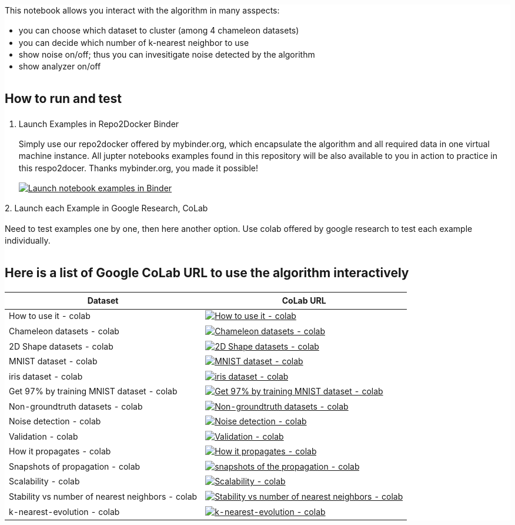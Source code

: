 This notebook allows you interact with the algorithm in many asspects:
- you can choose which dataset to cluster (among 4 chameleon datasets)
- you can decide which number of k-nearest neighbor to use 
- show noise on/off; thus you can invesitigate noise detected by the algorithm
- show analyzer on/off

How to run and test
--------------------

1. Launch Examples in Repo2Docker Binder

   Simply use our repo2docker offered by mybinder.org, which encapsulate the algorithm and all required data in one virtual machine instance. All jupter notebooks examples found in this repository will be also available to you in action to practice in this respo2docer. Thanks mybinder.org, you made it possible!

   [![Launch notebook examples in Binder](https://static.mybinder.org/badge_logo.svg)](https://mybinder.org/v2/gh/egy1st/denmune-clustering-algorithm/HEAD)

<a name="colab"></a>
2. Launch each Example in Google Research, CoLab
  
   Need to test examples one by one, then here another option. Use colab offered by google research to test each example individually.
    
   Here is a list of Google CoLab URL to use the algorithm interactively
   ----------------------------------------------------------------------


   | Dataset  | CoLab URL   |
   |----------| ---------------------------------------------------------------------------------------------------|
   |How to use it - colab|[![How to use it - colab](https://colab.research.google.com/assets/colab-badge.svg)]( https://colab.research.google.com/drive/1J_uKdhZ3z1KeY0-wJ7Ruw2PZSY1orKQm) |
   |Chameleon datasets - colab|[![Chameleon datasets - colab]( https://colab.research.google.com/assets/colab-badge.svg)](https://colab.research.google.com/drive/1EUROd6TRwxW3A_XD3KTxL8miL2ias4Ue?usp=sharing) |
   |2D Shape datasets - colab|[![2D Shape datasets - colab]( https://colab.research.google.com/assets/colab-badge.svg)]( https://colab.research.google.com/drive/1EaqTPCRHSuTKB-qEbnWHpGKFj6XytMIk?usp=sharing) |
   |MNIST dataset - colab|[![MNIST dataset - colab](https://colab.research.google.com/assets/colab-badge.svg)](https://colab.research.google.com/drive/1a9FGHRA6IPc5jhLOV46iEbpUeQXptSJp?usp=sharing) |
   |iris dataset - colab|[![iris dataset - colab](https://colab.research.google.com/assets/colab-badge.svg)](https://colab.research.google.com/drive/1nKql57Xh7xVVu6NpTbg3vRdRg42R7hjm?usp=sharing) |
   |Get 97% by training MNIST dataset - colab|[![Get 97% by training MNIST dataset - colab](https://colab.research.google.com/assets/colab-badge.svg)]( https://colab.research.google.com/drive/1NeOtXEQY94oD98Ufbh3IhTHnnYwIA659) |
   |Non-groundtruth datasets - colab|[![Non-groundtruth datasets - colab](https://colab.research.google.com/assets/colab-badge.svg)]( https://colab.research.google.com/drive/1d17ejQ83aUy0CZIeQ7bHTugSC9AjJ2mU?usp=sharing) |
   |Noise detection - colab|[![Noise detection - colab](https://colab.research.google.com/assets/colab-badge.svg)]( https://colab.research.google.com/drive/1Bp3c-cJfjLWxupmrBJ_6Q4-nqIfZcII4) |
   |Validation - colab|[![Validation - colab](https://colab.research.google.com/assets/colab-badge.svg)]( https://colab.research.google.com/drive/13_EVaQOv_QiNmQiMWJAcFFHPJHGCrQLe) |
   |How it propagates - colab|[![How it propagates - colab](https://colab.research.google.com/assets/colab-badge.svg)](https://colab.research.google.com/drive/1o-tP3uvDGjxBOGYkir1lnbr74sZ06e0U?usp=sharing)|
   |Snapshots of propagation - colab|[![snapshots of the propagation - colab](https://colab.research.google.com/assets/colab-badge.svg)](https://colab.research.google.com/drive/1vPXNKa8Rf3TnqDHSD3YSWl3g1iNSqjl2?usp=sharing) |
   |Scalability - colab|[![Scalability - colab](https://colab.research.google.com/assets/colab-badge.svg)](https://colab.research.google.com/drive/1d55wkBndLLapO7Yx1ePHhE8mL61j9-TH?usp=sharing) 
   |Stability vs number of nearest neighbors - colab|[![Stability vs number of nearest neighbors - colab](https://colab.research.google.com/assets/colab-badge.svg)](https://colab.research.google.com/drive/17VgVRMFBWvkSIH1yA3tMl6UQ7Eu68K2l?usp=sharing) |
   |k-nearest-evolution - colab|[![k-nearest-evolution - colab](https://colab.research.google.com/assets/colab-badge.svg)]( https://colab.research.google.com/drive/1DZ-CQPV3WwJSiaV3-rjwPwmXw4RUh8Qj) |
  